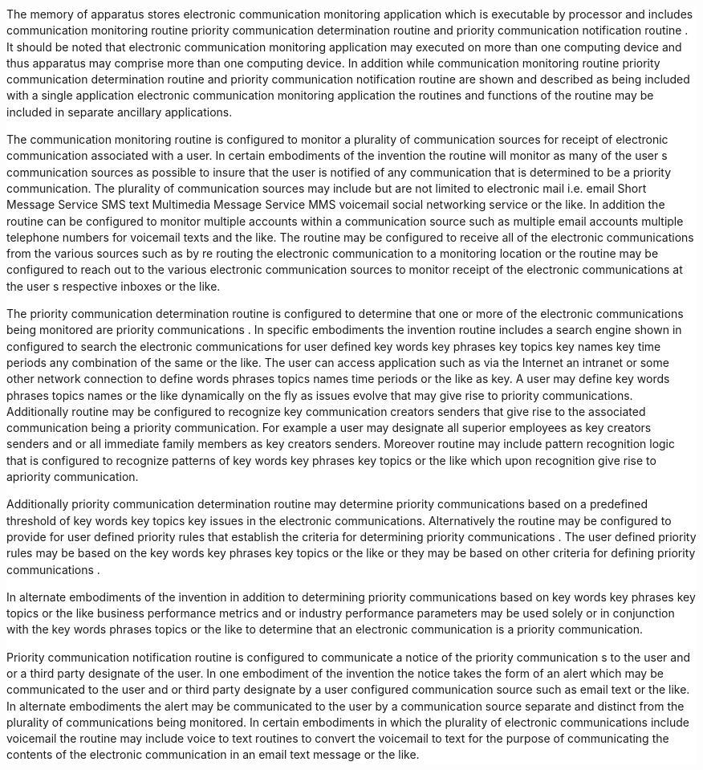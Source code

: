 The memory of apparatus stores electronic communication monitoring application which is executable by processor and includes communication monitoring routine priority communication determination routine and priority communication notification routine . It should be noted that electronic communication monitoring application may executed on more than one computing device and thus apparatus may comprise more than one computing device. In addition while communication monitoring routine priority communication determination routine and priority communication notification routine are shown and described as being included with a single application electronic communication monitoring application the routines and functions of the routine may be included in separate ancillary applications.

The communication monitoring routine is configured to monitor a plurality of communication sources for receipt of electronic communication associated with a user. In certain embodiments of the invention the routine will monitor as many of the user s communication sources as possible to insure that the user is notified of any communication that is determined to be a priority communication. The plurality of communication sources may include but are not limited to electronic mail i.e. email Short Message Service SMS text Multimedia Message Service MMS voicemail social networking service or the like. In addition the routine can be configured to monitor multiple accounts within a communication source such as multiple email accounts multiple telephone numbers for voicemail texts and the like. The routine may be configured to receive all of the electronic communications from the various sources such as by re routing the electronic communication to a monitoring location or the routine may be configured to reach out to the various electronic communication sources to monitor receipt of the electronic communications at the user s respective inboxes or the like.

The priority communication determination routine is configured to determine that one or more of the electronic communications being monitored are priority communications . In specific embodiments the invention routine includes a search engine shown in configured to search the electronic communications for user defined key words key phrases key topics key names key time periods any combination of the same or the like. The user can access application such as via the Internet an intranet or some other network connection to define words phrases topics names time periods or the like as key. A user may define key words phrases topics names or the like dynamically on the fly as issues evolve that may give rise to priority communications. Additionally routine may be configured to recognize key communication creators senders that give rise to the associated communication being a priority communication. For example a user may designate all superior employees as key creators senders and or all immediate family members as key creators senders. Moreover routine may include pattern recognition logic that is configured to recognize patterns of key words key phrases key topics or the like which upon recognition give rise to apriority communication.

Additionally priority communication determination routine may determine priority communications based on a predefined threshold of key words key topics key issues in the electronic communications. Alternatively the routine may be configured to provide for user defined priority rules that establish the criteria for determining priority communications . The user defined priority rules may be based on the key words key phrases key topics or the like or they may be based on other criteria for defining priority communications .

In alternate embodiments of the invention in addition to determining priority communications based on key words key phrases key topics or the like business performance metrics and or industry performance parameters may be used solely or in conjunction with the key words phrases topics or the like to determine that an electronic communication is a priority communication.

Priority communication notification routine is configured to communicate a notice of the priority communication s to the user and or a third party designate of the user. In one embodiment of the invention the notice takes the form of an alert which may be communicated to the user and or third party designate by a user configured communication source such as email text or the like. In alternate embodiments the alert may be communicated to the user by a communication source separate and distinct from the plurality of communications being monitored. In certain embodiments in which the plurality of electronic communications include voicemail the routine may include voice to text routines to convert the voicemail to text for the purpose of communicating the contents of the electronic communication in an email text message or the like.
